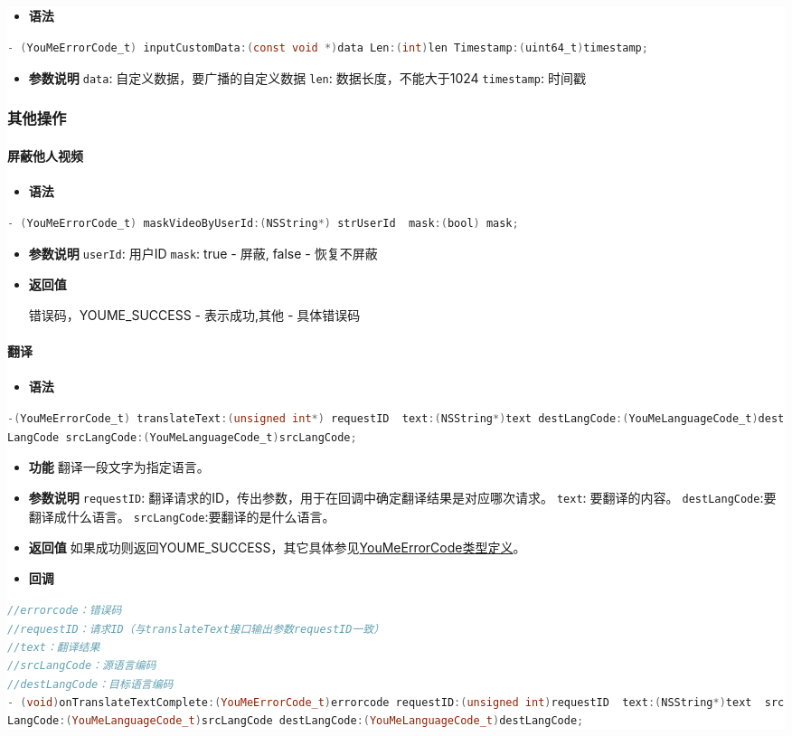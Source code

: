 * **语法**

```objectivec
- (YouMeErrorCode_t) inputCustomData:(const void *)data Len:(int)len Timestamp:(uint64_t)timestamp;
```

* **参数说明**
    `data`: 自定义数据，要广播的自定义数据
    `len`: 数据长度，不能大于1024
    `timestamp`: 时间戳

### 其他操作
#### 屏蔽他人视频

* **语法**

```objectivec
- (YouMeErrorCode_t) maskVideoByUserId:(NSString*) strUserId  mask:(bool) mask;
```

* **参数说明**
    `userId`: 用户ID
    `mask`: true - 屏蔽, false - 恢复不屏蔽

* **返回值**

    错误码，YOUME_SUCCESS - 表示成功,其他 - 具体错误码 

#### 翻译

* **语法**

```objectivec
-(YouMeErrorCode_t) translateText:(unsigned int*) requestID  text:(NSString*)text destLangCode:(YouMeLanguageCode_t)destLangCode srcLangCode:(YouMeLanguageCode_t)srcLangCode;
```

* **功能**
翻译一段文字为指定语言。

* **参数说明**
`requestID`: 翻译请求的ID，传出参数，用于在回调中确定翻译结果是对应哪次请求。
`text`: 要翻译的内容。
`destLangCode`:要翻译成什么语言。
`srcLangCode`:要翻译的是什么语言。

* **返回值**
如果成功则返回YOUME_SUCCESS，其它具体参见[YouMeErrorCode类型定义](/doc/TalkStatusCode.html#youmeerrorcode类型定义)。

* **回调**

```c++
//errorcode：错误码
//requestID：请求ID（与translateText接口输出参数requestID一致）
//text：翻译结果
//srcLangCode：源语言编码
//destLangCode：目标语言编码
- (void)onTranslateTextComplete:(YouMeErrorCode_t)errorcode requestID:(unsigned int)requestID  text:(NSString*)text  srcLangCode:(YouMeLanguageCode_t)srcLangCode destLangCode:(YouMeLanguageCode_t)destLangCode;
```

